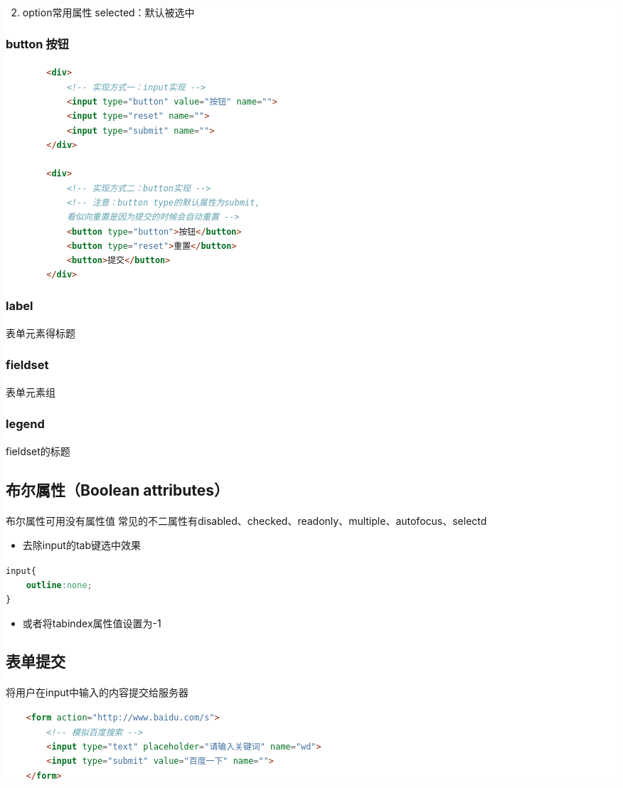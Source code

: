 2. option常用属性
selected：默认被选中
### button 按钮
```html
		<div>
			<!-- 实现方式一：input实现 -->
			<input type="button" value="按钮" name="">
			<input type="reset" name="">
			<input type="submit" name="">
		</div>

		<div>
			<!-- 实现方式二：button实现 -->
			<!-- 注意：button type的默认属性为submit,
			看似向重置是因为提交的时候会自动重置 -->
			<button type="button">按钮</button>
			<button type="reset">重置</button>
			<button>提交</button>
		</div>
```
### label
表单元素得标题
### fieldset
表单元素组
### legend
fieldset的标题

## 布尔属性（Boolean attributes）
布尔属性可用没有属性值
常见的不二属性有disabled、checked、readonly、multiple、autofocus、selectd


+ 去除input的tab键选中效果
```css
input{
	outline:none;
}
```
+ 或者将tabindex属性值设置为-1

## 表单提交
将用户在input中输入的内容提交给服务器

```html
	<form action="http://www.baidu.com/s">
		<!-- 模拟百度搜索 -->
		<input type="text" placeholder="请输入关键词" name="wd">
		<input type="submit" value="百度一下" name="">
	</form>
```
